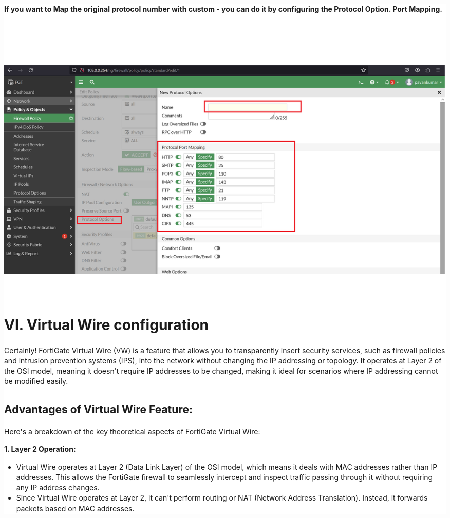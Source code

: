 **If you want to Map the original protocol number with custom - you can do it by configuring the Protocol Option. Port Mapping.**

![Untitled](Fortigate%20Study%20Guide%20v7%20x%20147f58070a3c4e51a249bf2237fd18d0/Untitled%2038.png)


<br>


# **VI. Virtual Wire configuration**

Certainly! FortiGate Virtual Wire (VW) is a feature that allows you to transparently insert security services, such as firewall policies and intrusion prevention systems (IPS), into the network without changing the IP addressing or topology. It operates at Layer 2 of the OSI model, meaning it doesn't require IP addresses to be changed, making it ideal for scenarios where IP addressing cannot be modified easily.

## Advantages of Virtual Wire Feature:

Here's a breakdown of the key theoretical aspects of FortiGate Virtual Wire:

**1. Layer 2 Operation:**
   - Virtual Wire operates at Layer 2 (Data Link Layer) of the OSI model, which means it deals with MAC addresses rather than IP addresses. This allows the FortiGate firewall to seamlessly intercept and inspect traffic passing through it without requiring any IP address changes.
   - Since Virtual Wire operates at Layer 2, it can't perform routing or NAT (Network Address Translation). Instead, it forwards packets based on MAC addresses.
